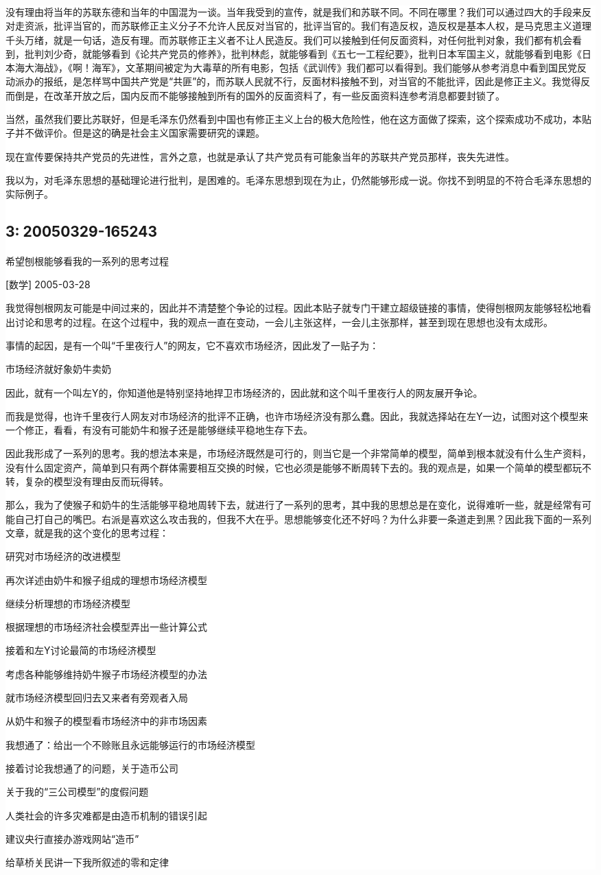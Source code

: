 没有理由将当年的苏联东德和当年的中国混为一谈。当年我受到的宣传，就是我们和苏联不同。不同在哪里？我们可以通过四大的手段来反对走资派，批评当官的，而苏联修正主义分子不允许人民反对当官的，批评当官的。我们有造反权，造反权是基本人权，是马克思主义道理千头万绪，就是一句话，造反有理。而苏联修正主义者不让人民造反。我们可以接触到任何反面资料，对任何批判对象，我们都有机会看到，批判刘少奇，就能够看到《论共产党员的修养》，批判林彪，就能够看到《五七一工程纪要》，批判日本军国主义，就能够看到电影《日本海大海战》，《啊！海军》，文革期间被定为大毒草的所有电影，包括《武训传》我们都可以看得到。我们能够从参考消息中看到国民党反动派办的报纸，是怎样骂中国共产党是“共匪”的，而苏联人民就不行，反面材料接触不到，对当官的不能批评，因此是修正主义。我觉得反而倒是，在改革开放之后，国内反而不能够接触到所有的国外的反面资料了，有一些反面资料连参考消息都要封锁了。 

当然，虽然我们要比苏联好，但是毛泽东仍然看到中国也有修正主义上台的极大危险性，他在这方面做了探索，这个探索成功不成功，本贴子并不做评价。但是这的确是社会主义国家需要研究的课题。 

现在宣传要保持共产党员的先进性，言外之意，也就是承认了共产党员有可能象当年的苏联共产党员那样，丧失先进性。 

我以为，对毛泽东思想的基础理论进行批判，是困难的。毛泽东思想到现在为止，仍然能够形成一说。你找不到明显的不符合毛泽东思想的实际例子。

## 3: 20050329-165243

希望刨根能够看我的一系列的思考过程

[数学]  2005-03-28 

我觉得刨根网友可能是中间过来的，因此并不清楚整个争论的过程。因此本贴子就专门干建立超级链接的事情，使得刨根网友能够轻松地看出讨论和思考的过程。在这个过程中，我的观点一直在变动，一会儿主张这样，一会儿主张那样，甚至到现在思想也没有太成形。 

事情的起因，是有一个叫“千里夜行人”的网友，它不喜欢市场经济，因此发了一贴子为： 

市场经济就好象奶牛卖奶 

因此，就有一个叫左Y的，你知道他是特别坚持地捍卫市场经济的，因此就和这个叫千里夜行人的网友展开争论。 

而我是觉得，也许千里夜行人网友对市场经济的批评不正确，也许市场经济没有那么蠢。因此，我就选择站在左Y一边，试图对这个模型来一个修正，看看，有没有可能奶牛和猴子还是能够继续平稳地生存下去。 

因此我形成了一系列的思考。我的想法本来是，市场经济既然是可行的，则当它是一个非常简单的模型，简单到根本就没有什么生产资料，没有什么固定资产，简单到只有两个群体需要相互交换的时候，它也必须是能够不断周转下去的。我的观点是，如果一个简单的模型都玩不转，复杂的模型没有理由反而玩得转。 

那么，我为了使猴子和奶牛的生活能够平稳地周转下去，就进行了一系列的思考，其中我的思想总是在变化，说得难听一些，就是经常有可能自己打自己的嘴巴。右派是喜欢这么攻击我的，但我不大在乎。思想能够变化还不好吗？为什么非要一条道走到黑？因此我下面的一系列文章，就是我的这个变化的思考过程： 

研究对市场经济的改进模型 

再次详述由奶牛和猴子组成的理想市场经济模型 

继续分析理想的市场经济模型 

根据理想的市场经济社会模型弄出一些计算公式 

接着和左Y讨论最简的市场经济模型 

考虑各种能够维持奶牛猴子市场经济模型的办法 

就市场经济模型回归去又来者有旁观者入局 

从奶牛和猴子的模型看市场经济中的非市场因素 

我想通了：给出一个不赊账且永远能够运行的市场经济模型 

接着讨论我想通了的问题，关于造币公司 

关于我的“三公司模型”的度假问题 

人类社会的许多灾难都是由造币机制的错误引起 

建议央行直接办游戏网站“造币” 

给草桥关民讲一下我所叙述的零和定律 
